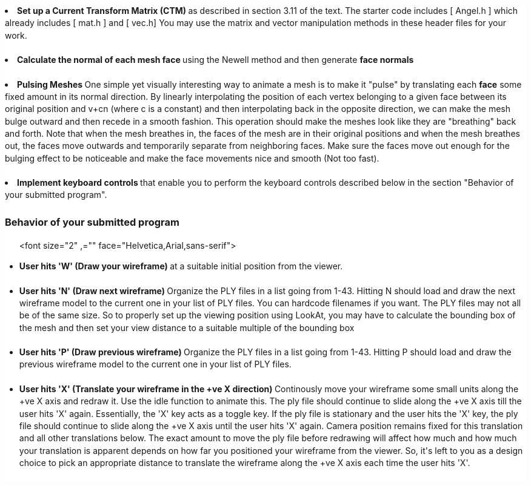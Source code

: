 

</li><li> <b>Set up a Current Transform Matrix (CTM) </b> as described in section 3.11 of the text. The starter code includes [ Angel.h ] which already includes [ mat.h ] and [ vec.h]
      You may use the matrix and vector manipulation methods in these header files for your work.<br><br>

</li><li> <b> Calculate the normal of each mesh face </b> using the Newell method and then generate <b> face normals</b> <br><br>

</li><li> <b> Pulsing Meshes </b> 
One simple yet visually interesting way to animate a mesh is to make it "pulse" by translating 
each <b>face</b> some fixed amount in its normal direction. By linearly interpolating the position of each vertex belonging to a given face 
between its original position and v+cn (where c is a constant) and then interpolating back in the 
opposite direction, we can make the mesh bulge outward and then recede in a smooth fashion. 
This operation should make the meshes look like they are "breathing" back and forth.
Note that when the mesh breathes in, the faces of the mesh are in their original positions
and when the mesh breathes out, the faces move outwards and temporarily separate from neighboring faces.
Make sure the faces move out enough for the bulging effect to be noticeable and make the face movements
nice and smooth (Not too fast).<br><br>




</li><li> <b> Implement keyboard controls </b> that enable you to perform the keyboard controls described below in the section "Behavior of your submitted program".  
</li></ul>

 


<h3> Behavior of your submitted program</h3> 

</font><ul><font size="2" ,="" face="Helvetica,Arial,sans-serif">
<li><b> User hits 'W' (Draw your wireframe) </b> at a suitable initial position from the viewer. <br><br>

</li><li><b> User hits 'N' (Draw next wireframe) </b> Organize the PLY files in a list going from 1-43. Hitting
N should load and draw the next wireframe model to the current one in your list of PLY files. You can
hardcode filenames if you want. The PLY files may not all be of the same size. So to properly set up
the viewing position using LookAt, you may have to calculate the bounding box of the mesh and then
set your view distance to a suitable multiple of the bounding box<br><br>
 
</li><li><b> User hits 'P' (Draw previous wireframe) </b> Organize the PLY files in a list going from 1-43. Hitting
P should load and draw the previous wireframe model to the current one in your list of PLY files. <br><br>


</li><li><b> User hits 'X' (Translate your wireframe in the +ve X direction) </b> Continously move your wireframe
some small units along the +ve X axis and redraw it. Use the idle function to animate this. The 
ply file should continue to slide along the +ve X axis till the user hits 'X' again. Essentially,
the 'X' key acts as a toggle key. If the ply file is stationary and the user hits the 'X' key, the
ply file should continue to slide along the +ve X axis until the user hits 'X' again. Camera position remains fixed for
this translation and all other translations below. The exact amount to move the ply file before
redrawing will affect how much and how much your translation is apparent
depends on how far you positioned your wireframe from the viewer. So, it's left to you
as a design choice to pick an appropriate distance to translate the wireframe along the +ve X axis 
each time the user hits 'X'. <br><br>
